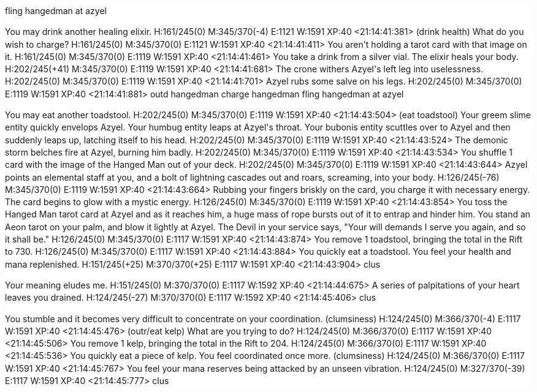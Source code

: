 fling hangedman at azyel

You may drink another healing elixir.
H:161/245(0) M:345/370(-4) E:1121 W:1591 XP:40 <eb bd><azyel> <21:14:41:381> (drink health) 
What do you wish to charge?
H:161/245(0) M:345/370(0) E:1121 W:1591 XP:40 <eb bd><azyel> <21:14:41:411> 
You aren't holding a tarot card with that image on it.
H:161/245(0) M:345/370(0) E:1119 W:1591 XP:40 <eb bd><azyel> <21:14:41:461> 
You take a drink from a silver vial.
The elixir heals your body.
H:202/245(+41) M:345/370(0) E:1119 W:1591 XP:40 <eb bd><azyel> <21:14:41:681> 
The crone withers Azyel's left leg into uselessness.
H:202/245(0) M:345/370(0) E:1119 W:1591 XP:40 <eb bd><azyel> <21:14:41:701> 
Azyel rubs some salve on his legs.
H:202/245(0) M:345/370(0) E:1119 W:1591 XP:40 <eb bd><azyel> <21:14:41:881> outd hangedman
charge hangedman
fling hangedman at azyel

You may eat another toadstool.
H:202/245(0) M:345/370(0) E:1119 W:1591 XP:40 <eb bd><azyel> <21:14:43:504> (eat toadstool) 
Your greem slime entity quickly envelops Azyel.
Your humbug entity leaps at Azyel's throat.
Your bubonis entity scuttles over to Azyel and then suddenly leaps up, latching
itself to his head.
H:202/245(0) M:345/370(0) E:1119 W:1591 XP:40 <eb bd><azyel> <21:14:43:524> 
The demonic storm belches fire at Azyel, burning him badly.
H:202/245(0) M:345/370(0) E:1119 W:1591 XP:40 <eb bd><azyel> <21:14:43:534> 
You shuffle 1 card with the image of the Hanged Man out of your deck.
H:202/245(0) M:345/370(0) E:1119 W:1591 XP:40 <eb bd><azyel> <21:14:43:644> 
Azyel points an elemental staff at you, and a bolt of lightning cascades out 
and roars, screaming, into your body.
H:126/245(-76) M:345/370(0) E:1119 W:1591 XP:40 <eb bd><azyel> <21:14:43:664> 
Rubbing your fingers briskly on the card, you charge it with necessary energy.
The card begins to glow with a mystic energy.
H:126/245(0) M:345/370(0) E:1119 W:1591 XP:40 <eb bd><azyel> <21:14:43:854> 
You toss the Hanged Man tarot card at Azyel and as it reaches him, a huge mass 
of rope bursts out of it to entrap and hinder him.
You stand an Aeon tarot on your palm, and blow it lightly at Azyel.
The Devil in your service says, "Your will demands I serve you again, and so it
shall be."
H:126/245(0) M:345/370(0) E:1117 W:1591 XP:40 <e- bd><azyel> <21:14:43:874> 
You remove 1 toadstool, bringing the total in the Rift to 730.
H:126/245(0) M:345/370(0) E:1117 W:1591 XP:40 <e- bd><azyel> <21:14:43:884> 
You quickly eat a toadstool.
You feel your health and mana replenished.
H:151/245(+25) M:370/370(+25) E:1117 W:1591 XP:40 <e- bd><azyel> <21:14:43:904> clus

Your meaning eludes me.
H:151/245(0) M:370/370(0) E:1117 W:1592 XP:40 <e- bd><azyel> <21:14:44:675> 
A series of palpitations of your heart leaves you drained.
H:124/245(-27) M:370/370(0) E:1117 W:1592 XP:40 <e- bd><azyel> <21:14:45:406> clus

You stumble and it becomes very difficult to concentrate on your coordination. (clumsiness)
H:124/245(0) M:366/370(-4) E:1117 W:1591 XP:40 <e- bd><azyel> <21:14:45:476> (outr/eat kelp) 
What are you trying to do?
H:124/245(0) M:366/370(0) E:1117 W:1591 XP:40 <e- bd><azyel> <21:14:45:506> 
You remove 1 kelp, bringing the total in the Rift to 204.
H:124/245(0) M:366/370(0) E:1117 W:1591 XP:40 <e- bd><azyel> <21:14:45:536> 
You quickly eat a piece of kelp.
You feel coordinated once more. (clumsiness)
H:124/245(0) M:366/370(0) E:1117 W:1591 XP:40 <e- bd><azyel> <21:14:45:767> 
You feel your mana reserves being attacked by an unseen vibration.
H:124/245(0) M:327/370(-39) E:1117 W:1591 XP:40 <e- bd><azyel> <21:14:45:777> clus
